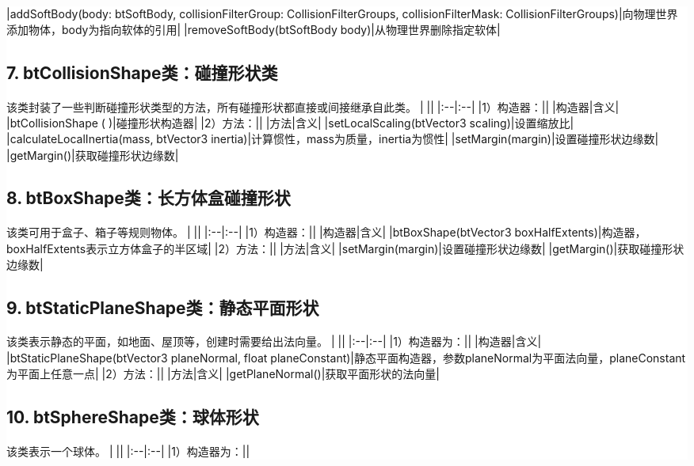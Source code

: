 |addSoftBody(body: btSoftBody, collisionFilterGroup: CollisionFilterGroups, collisionFilterMask: CollisionFilterGroups)|向物理世界添加物体，body为指向软体的引用|
|removeSoftBody(btSoftBody body)|从物理世界删除指定软体|
## 7. btCollisionShape类：碰撞形状类
该类封装了一些判断碰撞形状类型的方法，所有碰撞形状都直接或间接继承自此类。
|  ||
|:--|:--|
|1）构造器：||
|构造器|含义|
|btCollisionShape ( )|碰撞形状构造器|
|2）方法：||
|方法|含义|
|setLocalScaling(btVector3 scaling)|设置缩放比|
|calculateLocalInertia(mass, btVector3 inertia)|计算惯性，mass为质量，inertia为惯性|
|setMargin(margin)|设置碰撞形状边缘数|
|getMargin()|获取碰撞形状边缘数|
## 8. btBoxShape类：长方体盒碰撞形状
该类可用于盒子、箱子等规则物体。
|  ||
|:--|:--|
|1）构造器：||
|构造器|含义|
|btBoxShape(btVector3 boxHalfExtents)|构造器，boxHalfExtents表示立方体盒子的半区域|
|2）方法：||
|方法|含义|
|setMargin(margin)|设置碰撞形状边缘数|
|getMargin()|获取碰撞形状边缘数|
## 9. btStaticPlaneShape类：静态平面形状
该类表示静态的平面，如地面、屋顶等，创建时需要给出法向量。
|  ||
|:--|:--|
|1）构造器为：||
|构造器|含义|
|btStaticPlaneShape(btVector3 planeNormal, float planeConstant)|静态平面构造器，参数planeNormal为平面法向量，planeConstant为平面上任意一点|
|2）方法：||
|方法|含义|
|getPlaneNormal()|获取平面形状的法向量|
## 10. btSphereShape类：球体形状
该类表示一个球体。
|  ||
|:--|:--|
|1）构造器为：||